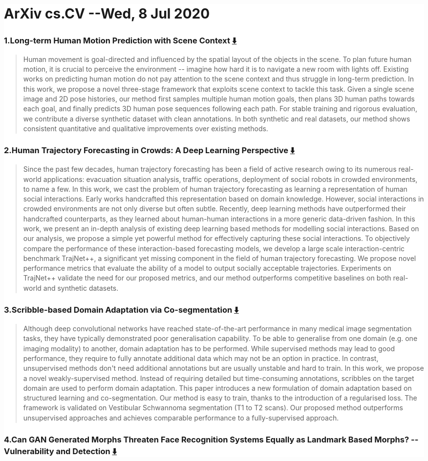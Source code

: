 # ArXiv cs.CV --Wed, 8 Jul 2020
### 1.Long-term Human Motion Prediction with Scene Context  [ :arrow_down: ](https://arxiv.org/pdf/2007.03672.pdf)
>  Human movement is goal-directed and influenced by the spatial layout of the objects in the scene. To plan future human motion, it is crucial to perceive the environment -- imagine how hard it is to navigate a new room with lights off. Existing works on predicting human motion do not pay attention to the scene context and thus struggle in long-term prediction. In this work, we propose a novel three-stage framework that exploits scene context to tackle this task. Given a single scene image and 2D pose histories, our method first samples multiple human motion goals, then plans 3D human paths towards each goal, and finally predicts 3D human pose sequences following each path. For stable training and rigorous evaluation, we contribute a diverse synthetic dataset with clean annotations. In both synthetic and real datasets, our method shows consistent quantitative and qualitative improvements over existing methods.      
### 2.Human Trajectory Forecasting in Crowds: A Deep Learning Perspective  [ :arrow_down: ](https://arxiv.org/pdf/2007.03639.pdf)
>  Since the past few decades, human trajectory forecasting has been a field of active research owing to its numerous real-world applications: evacuation situation analysis, traffic operations, deployment of social robots in crowded environments, to name a few. In this work, we cast the problem of human trajectory forecasting as learning a representation of human social interactions. Early works handcrafted this representation based on domain knowledge. However, social interactions in crowded environments are not only diverse but often subtle. Recently, deep learning methods have outperformed their handcrafted counterparts, as they learned about human-human interactions in a more generic data-driven fashion. In this work, we present an in-depth analysis of existing deep learning based methods for modelling social interactions. Based on our analysis, we propose a simple yet powerful method for effectively capturing these social interactions. To objectively compare the performance of these interaction-based forecasting models, we develop a large scale interaction-centric benchmark TrajNet++, a significant yet missing component in the field of human trajectory forecasting. We propose novel performance metrics that evaluate the ability of a model to output socially acceptable trajectories. Experiments on TrajNet++ validate the need for our proposed metrics, and our method outperforms competitive baselines on both real-world and synthetic datasets.      
### 3.Scribble-based Domain Adaptation via Co-segmentation  [ :arrow_down: ](https://arxiv.org/pdf/2007.03632.pdf)
>  Although deep convolutional networks have reached state-of-the-art performance in many medical image segmentation tasks, they have typically demonstrated poor generalisation capability. To be able to generalise from one domain (e.g. one imaging modality) to another, domain adaptation has to be performed. While supervised methods may lead to good performance, they require to fully annotate additional data which may not be an option in practice. In contrast, unsupervised methods don't need additional annotations but are usually unstable and hard to train. In this work, we propose a novel weakly-supervised method. Instead of requiring detailed but time-consuming annotations, scribbles on the target domain are used to perform domain adaptation. This paper introduces a new formulation of domain adaptation based on structured learning and co-segmentation. Our method is easy to train, thanks to the introduction of a regularised loss. The framework is validated on Vestibular Schwannoma segmentation (T1 to T2 scans). Our proposed method outperforms unsupervised approaches and achieves comparable performance to a fully-supervised approach.      
### 4.Can GAN Generated Morphs Threaten Face Recognition Systems Equally as Landmark Based Morphs? -- Vulnerability and Detection  [ :arrow_down: ](https://arxiv.org/pdf/2007.03621.pdf)